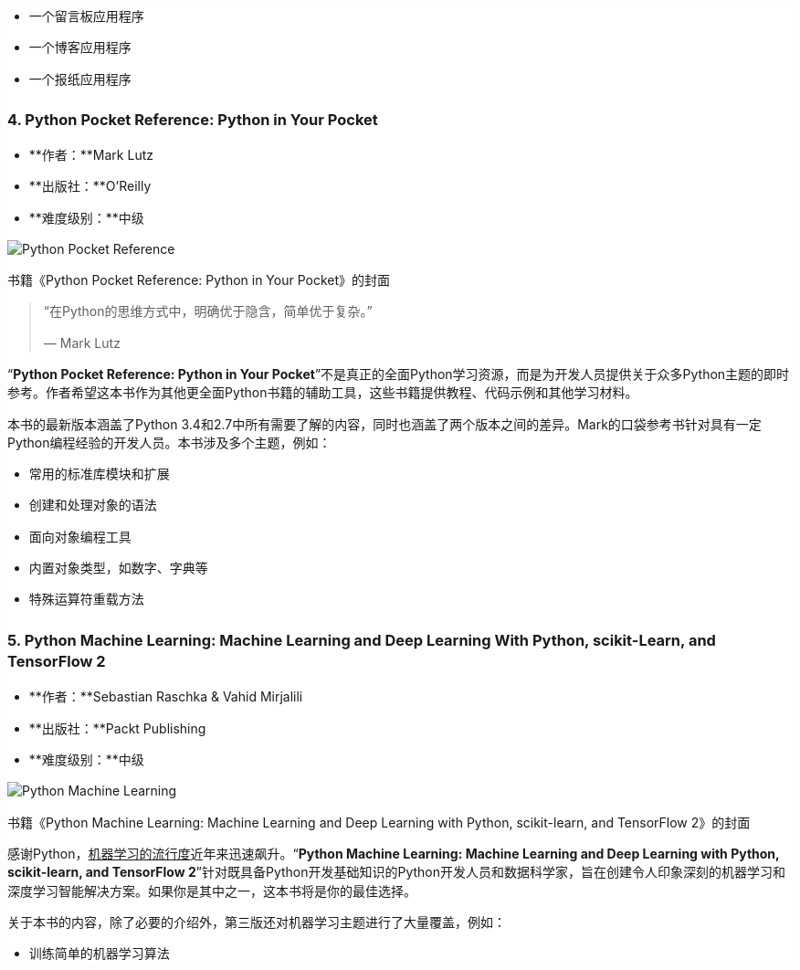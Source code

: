 +   一个留言板应用程序

+   一个博客应用程序

+   一个报纸应用程序

### 4. Python Pocket Reference: Python in Your Pocket

+   **作者：**Mark Lutz

+   **出版社：**O’Reilly

+   **难度级别：**中级

![Python Pocket Reference](../Images/47ae380a2c6b57dbe2309c7de46b4ed6.png)

书籍《Python Pocket Reference: Python in Your Pocket》的封面

> “在Python的思维方式中，明确优于隐含，简单优于复杂。”
> 
> ― Mark Lutz

“**Python Pocket Reference: Python in Your Pocket**”不是真正的全面Python学习资源，而是为开发人员提供关于众多Python主题的即时参考。作者希望这本书作为其他更全面Python书籍的辅助工具，这些书籍提供教程、代码示例和其他学习材料。

本书的最新版本涵盖了Python 3.4和2.7中所有需要了解的内容，同时也涵盖了两个版本之间的差异。Mark的口袋参考书针对具有一定Python编程经验的开发人员。本书涉及多个主题，例如：

+   常用的标准库模块和扩展

+   创建和处理对象的语法

+   面向对象编程工具

+   内置对象类型，如数字、字典等

+   特殊运算符重载方法

### 5. Python Machine Learning: Machine Learning and Deep Learning With Python, scikit-Learn, and TensorFlow 2

+   **作者：**Sebastian Raschka & Vahid Mirjalili

+   **出版社：**Packt Publishing

+   **难度级别：**中级

![Python Machine Learning](../Images/aca04a0ba1fa2ac48f082561f94c0c71.png)

书籍《Python Machine Learning: Machine Learning and Deep Learning with Python, scikit-learn, and TensorFlow 2》的封面

感谢Python，[机器学习的流行度](https://towardsdatascience.com/a-tour-of-machine-learning-algorithms-466b8bf75c0a)近年来迅速飙升。“**Python Machine Learning: Machine Learning and Deep Learning with Python, scikit-learn, and TensorFlow 2**”针对既具备Python开发基础知识的Python开发人员和数据科学家，旨在创建令人印象深刻的机器学习和深度学习智能解决方案。如果你是其中之一，这本书将是你的最佳选择。

关于本书的内容，除了必要的介绍外，第三版还对机器学习主题进行了大量覆盖，例如：

+   训练简单的机器学习算法
